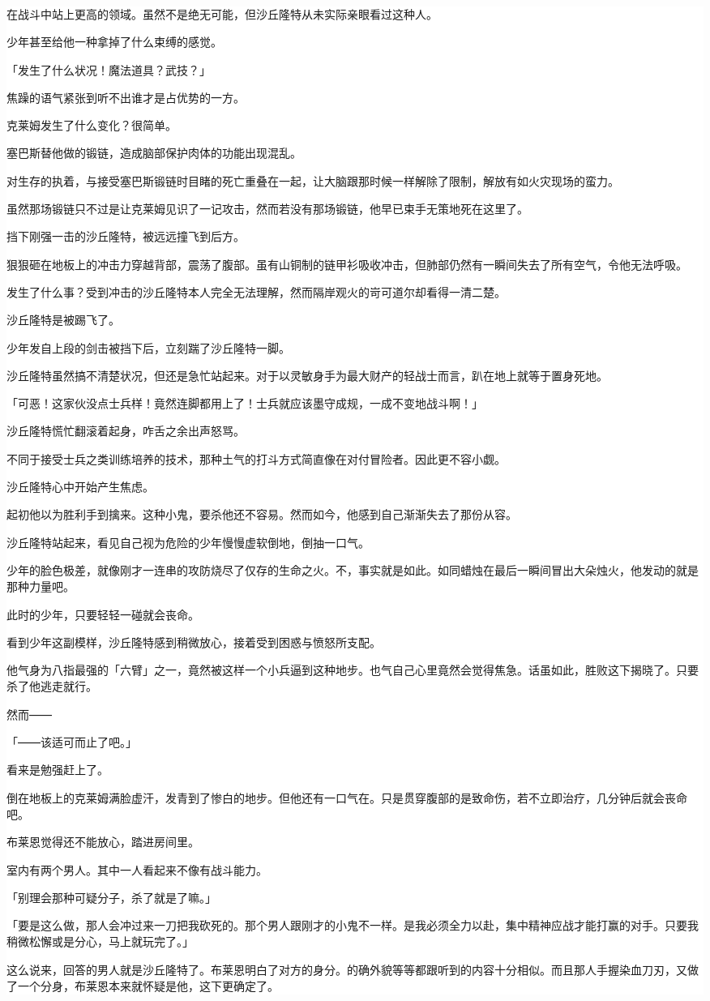 在战斗中站上更高的领域。虽然不是绝无可能，但沙丘隆特从未实际亲眼看过这种人。

少年甚至给他一种拿掉了什么束缚的感觉。

「发生了什么状况！魔法道具？武技？」

焦躁的语气紧张到听不出谁才是占优势的一方。

克莱姆发生了什么变化？很简单。

塞巴斯替他做的锻链，造成脑部保护肉体的功能出现混乱。

对生存的执着，与接受塞巴斯锻链时目睹的死亡重叠在一起，让大脑跟那时候一样解除了限制，解放有如火灾现场的蛮力。

虽然那场锻链只不过是让克莱姆见识了一记攻击，然而若没有那场锻链，他早已束手无策地死在这里了。

挡下刚强一击的沙丘隆特，被远远撞飞到后方。

狠狠砸在地板上的冲击力穿越背部，震荡了腹部。虽有山铜制的链甲衫吸收冲击，但肺部仍然有一瞬间失去了所有空气，令他无法呼吸。

发生了什么事？受到冲击的沙丘隆特本人完全无法理解，然而隔岸观火的岢可道尔却看得一清二楚。

沙丘隆特是被踢飞了。

少年发自上段的剑击被挡下后，立刻踹了沙丘隆特一脚。

沙丘隆特虽然搞不清楚状况，但还是急忙站起来。对于以灵敏身手为最大财产的轻战士而言，趴在地上就等于置身死地。

「可恶！这家伙没点士兵样！竟然连脚都用上了！士兵就应该墨守成规，一成不变地战斗啊！」

沙丘隆特慌忙翻滚着起身，咋舌之余出声怒骂。

不同于接受士兵之类训练培养的技术，那种土气的打斗方式简直像在对付冒险者。因此更不容小觑。

沙丘隆特心中开始产生焦虑。

起初他以为胜利手到擒来。这种小鬼，要杀他还不容易。然而如今，他感到自己渐渐失去了那份从容。

沙丘隆特站起来，看见自己视为危险的少年慢慢虚软倒地，倒抽一口气。

少年的脸色极差，就像刚才一连串的攻防烧尽了仅存的生命之火。不，事实就是如此。如同蜡烛在最后一瞬间冒出大朵烛火，他发动的就是那种力量吧。

此时的少年，只要轻轻一碰就会丧命。

看到少年这副模样，沙丘隆特感到稍微放心，接着受到困惑与愤怒所支配。

他气身为八指最强的「六臂」之一，竟然被这样一个小兵逼到这种地步。也气自己心里竟然会觉得焦急。话虽如此，胜败这下揭晓了。只要杀了他逃走就行。

然而——

「——该适可而止了吧。」

看来是勉强赶上了。

倒在地板上的克莱姆满脸虚汗，发青到了惨白的地步。但他还有一口气在。只是贯穿腹部的是致命伤，若不立即治疗，几分钟后就会丧命吧。

布莱恩觉得还不能放心，踏进房间里。

室内有两个男人。其中一人看起来不像有战斗能力。

「别理会那种可疑分子，杀了就是了嘛。」

「要是这么做，那人会冲过来一刀把我砍死的。那个男人跟刚才的小鬼不一样。是我必须全力以赴，集中精神应战才能打赢的对手。只要我稍微松懈或是分心，马上就玩完了。」

这么说来，回答的男人就是沙丘隆特了。布莱恩明白了对方的身分。的确外貌等等都跟听到的内容十分相似。而且那人手握染血刀刃，又做了一个分身，布莱恩本来就怀疑是他，这下更确定了。
